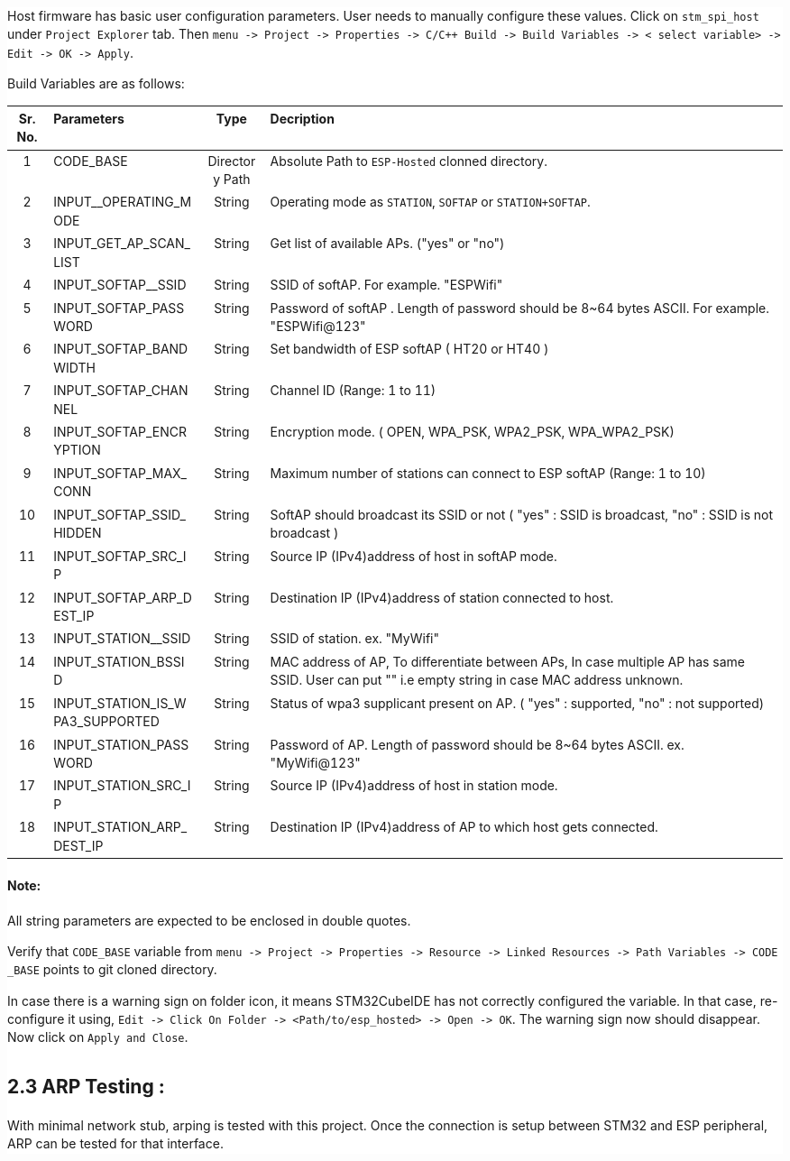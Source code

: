 Host firmware has basic user configuration parameters. User needs to manually configure these values. Click on `stm_spi_host` under `Project Explorer` tab. Then `menu -> Project -> Properties -> C/C++ Build -> Build Variables -> < select variable> -> Edit -> OK -> Apply`.

Build Variables are as follows:

| Sr. No. | Parameters | Type | Decription |
|:-------:|:----------|:----:|:----------|
|1| CODE_BASE | Directory Path | Absolute Path to `ESP-Hosted` clonned directory. |
|2| INPUT__OPERATING_MODE | String | Operating mode as `STATION`, `SOFTAP` or `STATION+SOFTAP`.|
|3| INPUT_GET_AP_SCAN_LIST | String | Get list of available APs. ("yes" or "no") |
|4| INPUT_SOFTAP__SSID | String | SSID of softAP. For example. "ESPWifi" |
|5| INPUT_SOFTAP_PASSWORD | String | Password of softAP . Length of password should be 8~64 bytes ASCII. For example. "ESPWifi@123" |
|6| INPUT_SOFTAP_BANDWIDTH | String | Set bandwidth of ESP softAP ( HT20 or HT40 ) |
|7| INPUT_SOFTAP_CHANNEL | String | Channel ID (Range: 1 to 11)|
|8| INPUT_SOFTAP_ENCRYPTION | String | Encryption mode. ( OPEN, WPA_PSK, WPA2_PSK, WPA_WPA2_PSK) |
|9| INPUT_SOFTAP_MAX_CONN | String | Maximum number of stations can connect to ESP softAP (Range: 1 to 10) |
|10| INPUT_SOFTAP_SSID_HIDDEN | String | SoftAP should broadcast its SSID or not ( "yes" : SSID is broadcast, "no" : SSID is not broadcast )
|11| INPUT_SOFTAP_SRC_IP | String | Source IP (IPv4)address of host in softAP mode. |
|12| INPUT_SOFTAP_ARP_DEST_IP | String | Destination IP (IPv4)address of station connected to host. |
|13| INPUT_STATION__SSID | String | SSID of station. ex. "MyWifi" |
|14| INPUT_STATION_BSSID | String | MAC address of AP, To differentiate between APs, In case multiple AP has same SSID. User can put "" i.e empty string in case MAC address unknown. |
|15| INPUT_STATION_IS_WPA3_SUPPORTED | String | Status of wpa3 supplicant present on AP. ( "yes"  : supported, "no"  : not supported) |
|16| INPUT_STATION_PASSWORD | String | Password of AP. Length of password should be 8~64 bytes ASCII. ex. "MyWifi@123" |
|17| INPUT_STATION_SRC_IP | String | Source IP (IPv4)address of host in station mode.|
|18| INPUT_STATION_ARP_DEST_IP | String | Destination IP (IPv4)address of AP to which host gets connected.|

#### Note:
All string parameters are expected to be enclosed in double quotes.

Verify that `CODE_BASE` variable from `menu -> Project -> Properties -> Resource -> Linked Resources -> Path Variables -> CODE_BASE` points to git cloned directory.

In case there is a warning sign on folder icon, it means STM32CubeIDE has not correctly configured the variable. In that case, re-configure it using, `Edit -> Click On Folder -> <Path/to/esp_hosted> -> Open -> OK`. The warning sign now should disappear. Now click on `Apply and Close`.

## 2.3 ARP Testing :

With minimal network stub, arping is tested with this project.
Once the connection is setup between STM32 and ESP peripheral, ARP can be tested for that interface.
